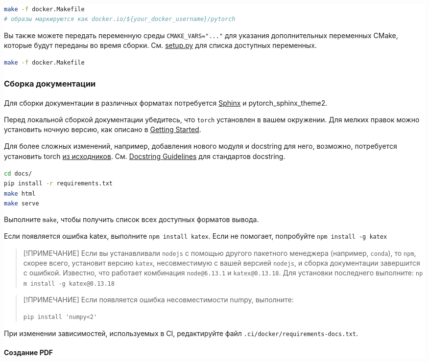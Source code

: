 ```bash
make -f docker.Makefile
# образы маркируются как docker.io/${your_docker_username}/pytorch
```

Вы также можете передать переменную среды `CMAKE_VARS="..."` для указания дополнительных переменных CMake, которые будут переданы во время сборки.
См. [setup.py](./setup.py) для списка доступных переменных.

```bash
make -f docker.Makefile
```

### Сборка документации

Для сборки документации в различных форматах потребуется [Sphinx](http://www.sphinx-doc.org)
и pytorch_sphinx_theme2.

Перед локальной сборкой документации убедитесь, что `torch` установлен в вашем окружении. Для мелких правок можно установить ночную версию, как описано в [Getting Started](https://pytorch.org/get-started/locally/).

Для более сложных изменений, например, добавления нового модуля и docstring для него, возможно, потребуется установить torch [из исходников](#from-source).
См. [Docstring Guidelines](https://github.com/pytorch/pytorch/wiki/Docstring-Guidelines)
для стандартов docstring.

```bash
cd docs/
pip install -r requirements.txt
make html
make serve
```

Выполните `make`, чтобы получить список всех доступных форматов вывода.

Если появляется ошибка katex, выполните `npm install katex`.  Если не помогает, попробуйте
`npm install -g katex`

> [!ПРИМЕЧАНИЕ]
> Если вы устанавливали `nodejs` с помощью другого пакетного менеджера (например,
> `conda`), то `npm`, скорее всего, установит версию `katex`, несовместимую с вашей версией `nodejs`, и сборка документации завершится с ошибкой.
> Известно, что работает комбинация `node@6.13.1` и
> `katex@0.13.18`. Для установки последнего выполните:
> ```npm install -g katex@0.13.18```

> [!ПРИМЕЧАНИЕ]
> Если появляется ошибка несовместимости numpy, выполните:
> ```
> pip install 'numpy<2'
> ```

При изменении зависимостей, используемых в CI, редактируйте
файл `.ci/docker/requirements-docs.txt`.

#### Создание PDF
